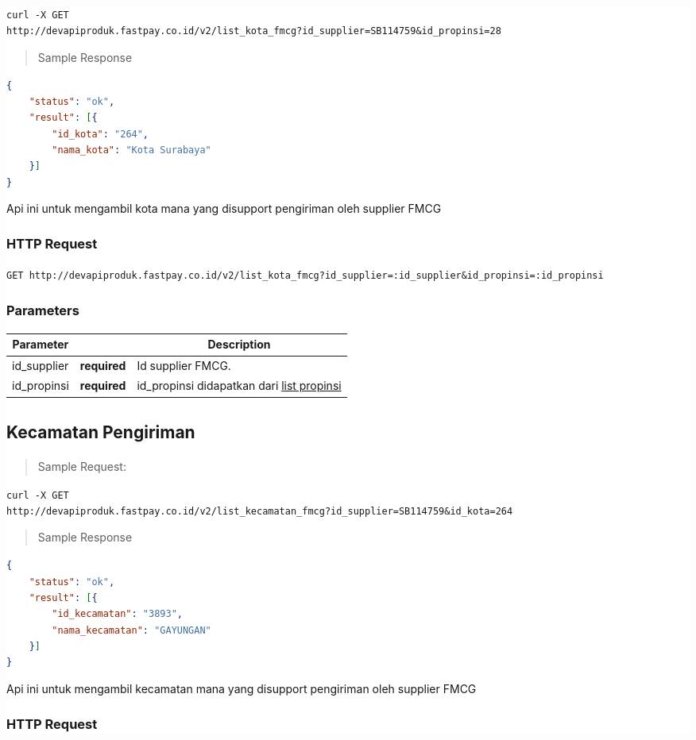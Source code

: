 ```shell
curl -X GET 
http://devapiproduk.fastpay.co.id/v2/list_kota_fmcg?id_supplier=SB114759&id_propinsi=28

```

> Sample Response

```json
{
	"status": "ok",
	"result": [{
		"id_kota": "264",
		"nama_kota": "Kota Surabaya"
	}]
}
```

Api ini untuk mengambil kota mana yang disupport pengiriman oleh supplier FMCG

### HTTP Request

`GET http://devapiproduk.fastpay.co.id/v2/list_kota_fmcg?id_supplier=:id_supplier&id_propinsi=:id_propinsi`

### Parameters

Parameter |  | Description
--------- | ------- | -----------
id_supplier |  **required** | Id supplier FMCG.
id_propinsi |  **required** | id_propinsi didapatkan dari [list propinsi](#propinsi-pengiriman-2)

## Kecamatan Pengiriman
> Sample Request:

```shell
curl -X GET 
http://devapiproduk.fastpay.co.id/v2/list_kecamatan_fmcg?id_supplier=SB114759&id_kota=264

```

> Sample Response

```json
{
	"status": "ok",
	"result": [{
		"id_kecamatan": "3893",
		"nama_kecamatan": "GAYUNGAN"
	}]
}
```

Api ini untuk mengambil kecamatan mana yang disupport pengiriman oleh supplier FMCG

### HTTP Request
